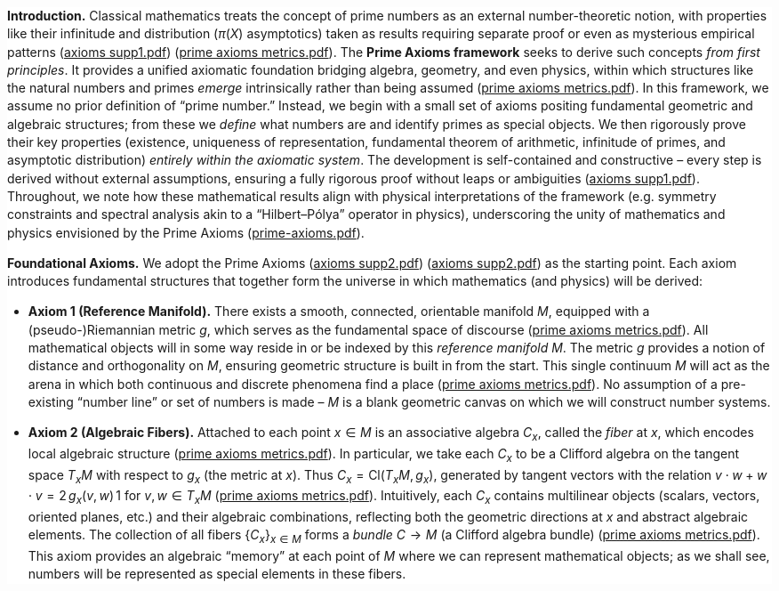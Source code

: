 **Introduction.** Classical mathematics treats the concept of prime numbers as an external number-theoretic notion, with properties like their infinitude and distribution ($\pi(X)$ asymptotics) taken as results requiring separate proof or even as mysterious empirical patterns ([axioms supp1.pdf](file://file-7ndbSmC41ifAfjibaV7hWR#:~:text=fundamental%20structures%20observed%20in%20physics,and%20physical%20phenomena%20within%20one)) ([prime axioms metrics.pdf](file://file-FYUjRKi9PMc3aPXM8yLexN#:~:text=consistency%2C%20it%20leads%20to%20concrete,framework%2C%20illustrating%20its%20explanatory%20power)). The **Prime Axioms framework** seeks to derive such concepts *from first principles*. It provides a unified axiomatic foundation bridging algebra, geometry, and even physics, within which structures like the natural numbers and primes *emerge* intrinsically rather than being assumed ([prime axioms metrics.pdf](file://file-FYUjRKi9PMc3aPXM8yLexN#:~:text=axiomatic%20systems%2C%20the%20Prime%20framework,framework%2C%20illustrating%20its%20explanatory%20power)). In this framework, we assume no prior definition of “prime number.” Instead, we begin with a small set of axioms positing fundamental geometric and algebraic structures; from these we *define* what numbers are and identify primes as special objects. We then rigorously prove their key properties (existence, uniqueness of representation, fundamental theorem of arithmetic, infinitude of primes, and asymptotic distribution) *entirely within the axiomatic system*. The development is self-contained and constructive – every step is derived without external assumptions, ensuring a fully rigorous proof without leaps or ambiguities ([axioms supp1.pdf](file://file-7ndbSmC41ifAfjibaV7hWR#:~:text=Using%20the%20structures%20above%2C%20we,recover%20results%20such%20as%20the)). Throughout, we note how these mathematical results align with physical interpretations of the framework (e.g. symmetry constraints and spectral analysis akin to a “Hilbert–Pólya” operator in physics), underscoring the unity of mathematics and physics envisioned by the Prime Axioms ([prime-axioms.pdf](file://file-8mJ3qfcGFfSnPw69BDkVFe#:~:text=,Moreover%2C%20the)).

**Foundational Axioms.** We adopt the Prime Axioms ([axioms supp2.pdf](file://file-1JA31N9UBEBizh5fTptKqZ#:~:text=document,symmetry)) ([axioms supp2.pdf](file://file-1JA31N9UBEBizh5fTptKqZ#:~:text=group%7D%20%24G%24%20acting%20on%20%24%28M%2C%5C,in%20an)) as the starting point. Each axiom introduces fundamental structures that together form the universe in which mathematics (and physics) will be derived:

- **Axiom 1 (Reference Manifold).** There exists a smooth, connected, orientable manifold $M$, equipped with a (pseudo-)Riemannian metric $g$, which serves as the fundamental space of discourse ([prime axioms metrics.pdf](file://file-FYUjRKi9PMc3aPXM8yLexN#:~:text=%5Cbegin,reference)). All mathematical objects will in some way reside in or be indexed by this *reference manifold* $M$. The metric $g$ provides a notion of distance and orthogonality on $M$, ensuring geometric structure is built in from the start. This single continuum $M$ will act as the arena in which both continuous and discrete phenomena find a place ([prime axioms metrics.pdf](file://file-FYUjRKi9PMc3aPXM8yLexN#:~:text=establishing%20a%20notion%20of%20distance,minimal%20yet%20sufficiently%20rich%20assumption)). No assumption of a pre-existing “number line” or set of numbers is made – $M$ is a blank geometric canvas on which we will construct number systems.

- **Axiom 2 (Algebraic Fibers).** Attached to each point $x\in M$ is an associative algebra $C_x$, called the *fiber* at $x$, which encodes local algebraic structure ([prime axioms metrics.pdf](file://file-FYUjRKi9PMc3aPXM8yLexN#:~:text=%5Cbegin,1)).  In particular, we take each $C_x$ to be a Clifford algebra on the tangent space $T_xM$ with respect to $g_x$ (the metric at $x$). Thus $C_x=\mathrm{Cl}(T_xM,g_x)$, generated by tangent vectors with the relation $v\cdot w + w\cdot v = 2\,g_x(v,w)\,1$ for $v,w\in T_xM$ ([prime axioms metrics.pdf](file://file-FYUjRKi9PMc3aPXM8yLexN#:~:text=Attached%20to%20each%20point%20%24x,1)).  Intuitively, each $C_x$ contains multilinear objects (scalars, vectors, oriented planes, etc.) and their algebraic combinations, reflecting both the geometric directions at $x$ and abstract algebraic elements. The collection of all fibers $\{C_x\}_{x\in M}$ forms a *bundle* $C\to M$ (a Clifford algebra bundle) ([prime axioms metrics.pdf](file://file-FYUjRKi9PMc3aPXM8yLexN#:~:text=volumes%20%28via%20bivectors%2C%20trivectors%2C%20etc,by%20the%20base%20manifold%20%24M)). This axiom provides an algebraic “memory” at each point of $M$ where we can represent mathematical objects; as we shall see, numbers will be represented as special elements in these fibers.
